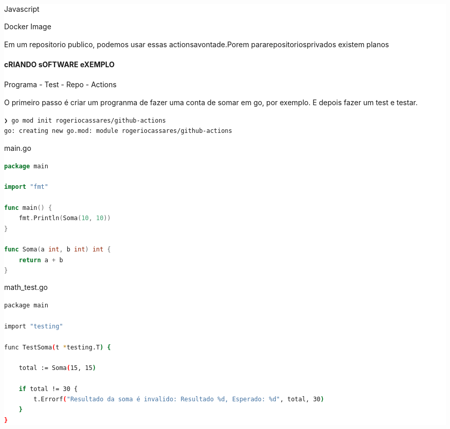 Javascript

Docker Image

Em um repositorio publico, podemos usar essas actionsavontade.Porem pararepositoriosprivados existem planos 





#### cRIANDO sOFTWARE eXEMPLO

Programa - Test - Repo - Actions

O primeiro passo é criar um progranma de fazer uma conta de somar em go, por exemplo. E depois fazer um test e testar.

```bash
❯ go mod init rogeriocassares/github-actions
go: creating new go.mod: module rogeriocassares/github-actions
```



main.go

```go
package main

import "fmt"

func main() {
	fmt.Println(Soma(10, 10))
}

func Soma(a int, b int) int {
	return a + b
}

```



math_test.go

```bash
package main

import "testing"

func TestSoma(t *testing.T) {

	total := Soma(15, 15)

	if total != 30 {
		t.Errorf("Resultado da soma é invalido: Resultado %d, Esperado: %d", total, 30)
	}
}

```
